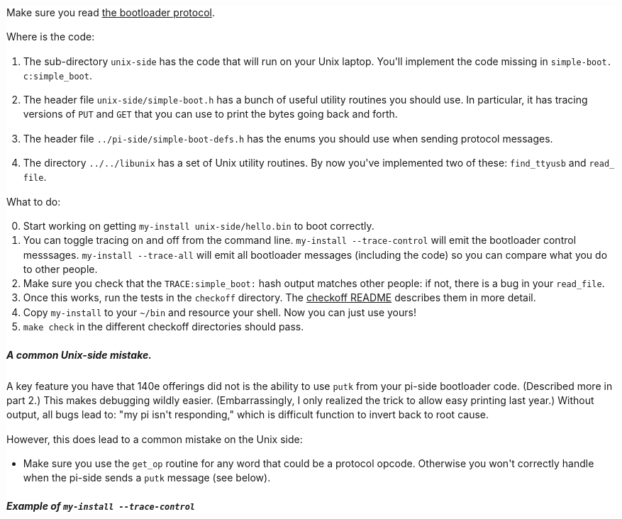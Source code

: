 Make sure you read [the bootloader protocol](./BOOTLOADER.md).

Where is the code:

  1. The sub-directory `unix-side` has the code that will run on
     your Unix laptop. You'll implement the code missing in
     `simple-boot.c:simple_boot`. 
 
  2. The header file `unix-side/simple-boot.h` has a bunch of useful
     utility routines you should use.     In particular, it has tracing
     versions of `PUT` and `GET` that you can use to print the bytes
     going back and forth.

  3. The header file `../pi-side/simple-boot-defs.h` has the enums
     you should use when sending protocol messages. 

  4. The directory `../../libunix` has a set of Unix
     utility routines.  By now you've implemented two of these:
     `find_ttyusb` and `read_file`.

What to do:

  0. Start working on getting `my-install unix-side/hello.bin` to 
     boot correctly.
  1. You can toggle tracing on and off from the command line.
     `my-install --trace-control` will emit the bootloader 
     control messsages.  `my-install --trace-all` will emit all
     bootloader messages (including the code)
     so you can compare what you do
     to other people.
  2. Make sure you check that the `TRACE:simple_boot:` hash output matches
     other people: if not, there is a bug in your `read_file`.
  3. Once this works, run the tests in the `checkoff` directory.
     The [checkoff README](checkoff/README.md) describes them in 
     more detail.
  4. Copy `my-install` to your `~/bin` and resource your shell. 
     Now you can just use yours! 
  5. `make check` in the different checkoff directories should pass.

##### A common Unix-side mistake.

A key feature you have that 140e offerings did not is the ability to use
`putk` from your pi-side bootloader code.  (Described more in part 2.)
This makes debugging wildly easier.  (Embarrassingly, I only realized
the trick to allow easy printing last year.)  Without output, all bugs
lead to: "my pi isn't responding," which is difficult function to invert
back to root cause.

However, this does lead to a common mistake on the Unix side:
  - Make sure you use the `get_op` routine for any word that could
    be a protocol opcode.  Otherwise you won't correctly handle when
    the pi-side sends a `putk` message (see below).


##### Example of `my-install --trace-control`
